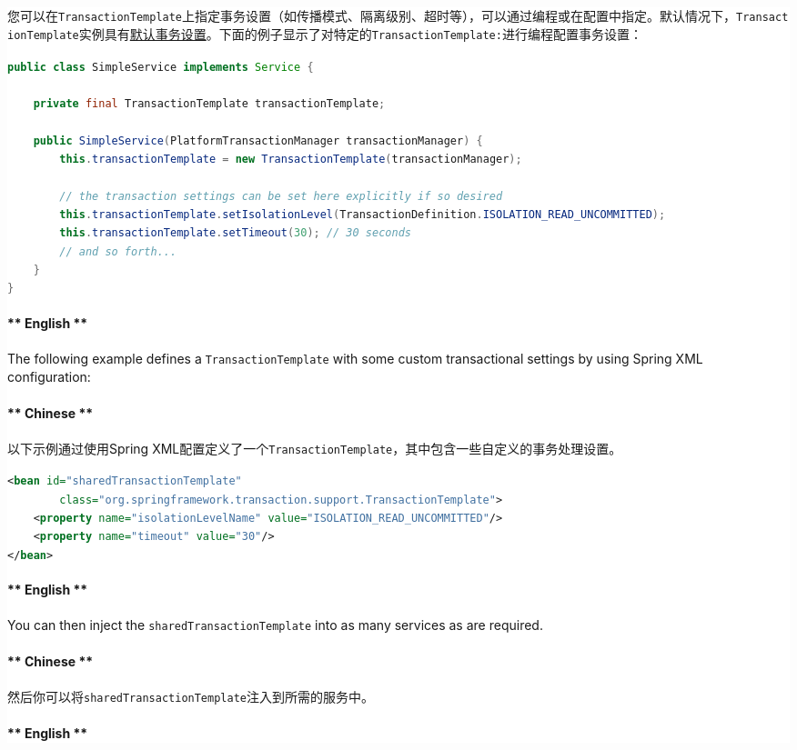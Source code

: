 您可以在`TransactionTemplate`上指定事务设置（如传播模式、隔离级别、超时等），可以通过编程或在配置中指定。默认情况下，`TransactionTemplate`实例具有[默认事务设置](https://docs.spring.io/spring/docs/5.2.6.RELEASE/spring-framework-reference/data-access.html#transaction-declarative-txadvice-settings)。下面的例子显示了对特定的`TransactionTemplate:`进行编程配置事务设置：




```java
public class SimpleService implements Service {

    private final TransactionTemplate transactionTemplate;

    public SimpleService(PlatformTransactionManager transactionManager) {
        this.transactionTemplate = new TransactionTemplate(transactionManager);

        // the transaction settings can be set here explicitly if so desired
        this.transactionTemplate.setIsolationLevel(TransactionDefinition.ISOLATION_READ_UNCOMMITTED);
        this.transactionTemplate.setTimeout(30); // 30 seconds
        // and so forth...
    }
}
```



#### ** English **

The following example defines a `TransactionTemplate` with some custom transactional settings by using Spring XML configuration:
#### ** Chinese **

以下示例通过使用Spring XML配置定义了一个`TransactionTemplate`，其中包含一些自定义的事务处理设置。




```xml
<bean id="sharedTransactionTemplate"
        class="org.springframework.transaction.support.TransactionTemplate">
    <property name="isolationLevelName" value="ISOLATION_READ_UNCOMMITTED"/>
    <property name="timeout" value="30"/>
</bean>
```



#### ** English **

You can then inject the `sharedTransactionTemplate` into as many services as are required.
#### ** Chinese **

然后你可以将`sharedTransactionTemplate`注入到所需的服务中。






#### ** English **
